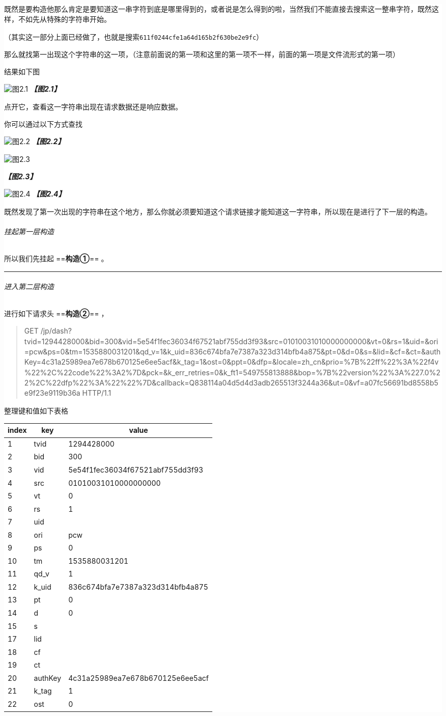 既然是要构造他那么肯定是要知道这一串字符到底是哪里得到的，或者说是怎么得到的啦，当然我们不能直接去搜索这一整串字符，既然这样，不如先从特殊的字符串开始。

（其实这一部分上面已经做了，也就是搜索`611f0244cfe1a64d165b2f630be2e9fc`）

那么就找第一出现这个字符串的这一项，（注意前面说的第一项和这里的第一项不一样，前面的第一项是文件流形式的第一项）

结果如下图

![图2.1](https://img-blog.csdnimg.cn/20181106184331352.png)
***【图2.1】***

点开它，查看这一字符串出现在请求数据还是响应数据。

你可以通过以下方式查找

![图2.2](https://img-blog.csdnimg.cn/20181106184424442.png?x-oss-process=image/watermark,type_ZmFuZ3poZW5naGVpdGk,shadow_10,text_aHR0cHM6Ly9ibG9nLmNzZG4ubmV0L3FxNDA1OTM1OTg3,size_16,color_FFFFFF,t_70)
***【图2.2】***

![图2.3](https://img-blog.csdnimg.cn/20181106190628946.png?x-oss-process=image/watermark,type_ZmFuZ3poZW5naGVpdGk,shadow_10,text_aHR0cHM6Ly9ibG9nLmNzZG4ubmV0L3FxNDA1OTM1OTg3,size_16,color_FFFFFF,t_70)

***【图2.3】***

![图2.4](https://img-blog.csdnimg.cn/20181106184521840.png?x-oss-process=image/watermark,type_ZmFuZ3poZW5naGVpdGk,shadow_10,text_aHR0cHM6Ly9ibG9nLmNzZG4ubmV0L3FxNDA1OTM1OTg3,size_16,color_FFFFFF,t_70)
***【图2.4】***

既然发现了第一次出现的字符串在这个地方，那么你就必须要知道这个请求链接才能知道这一字符串，所以现在是进行了下一层的构造。

###### 挂起第一层构造
所以我们先挂起 ==**构造①**== 。

---
###### 进入第二层构造
 进行如下请求头 ==**构造②**== ，

> GET
> /jp/dash?tvid=1294428000&bid=300&vid=5e54f1fec36034f67521abf755dd3f93&src=01010031010000000000&vt=0&rs=1&uid=&ori=pcw&ps=0&tm=1535880031201&qd_v=1&k_uid=836c674bfa7e7387a323d314bfb4a875&pt=0&d=0&s=&lid=&cf=&ct=&authKey=4c31a25989ea7e678b670125e6ee5acf&k_tag=1&ost=0&ppt=0&dfp=&locale=zh_cn&prio=%7B%22ff%22%3A%22f4v%22%2C%22code%22%3A2%7D&pck=&k_err_retries=0&k_ft1=549755813888&bop=%7B%22version%22%3A%227.0%22%2C%22dfp%22%3A%22%22%7D&callback=Q838114a04d5d4d3adb265513f3244a36&ut=0&vf=a07fc56691bd8558b5e9f23e9119b36a
HTTP/1.1

整理键和值如下表格

index | key | value
------- | ----- | ---------
1 | tvid | 1294428000
2 | bid | 300
3 | vid | 5e54f1fec36034f67521abf755dd3f93
4 | src | 01010031010000000000
5 | vt | 0
6 | rs | 1
7 | uid | 
8 | ori | pcw
9 | ps | 0
10 | tm | 1535880031201
11 | qd_v | 1
12 | k_uid | 836c674bfa7e7387a323d314bfb4a875
13 | pt | 0
14 | d | 0
15 | s | 
17 | lid | 
18 | cf | 
19 | ct | 
20 | authKey | 4c31a25989ea7e678b670125e6ee5acf
21 | k_tag | 1
22 | ost | 0
